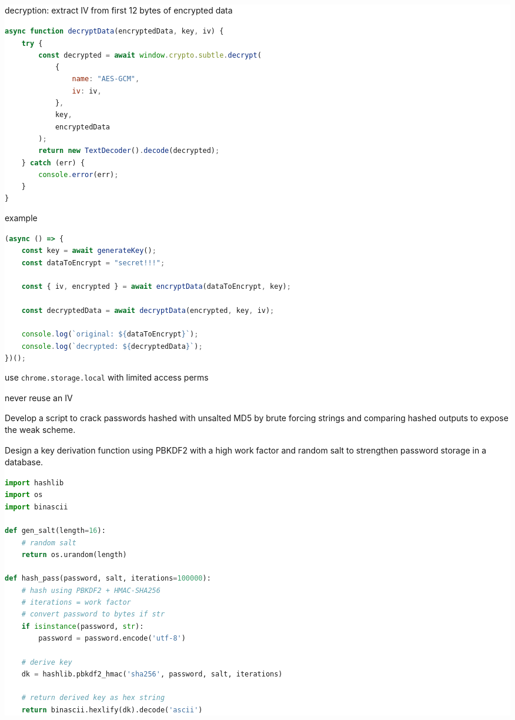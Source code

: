 decryption: extract IV from first 12 bytes of encrypted data

```js
async function decryptData(encryptedData, key, iv) {
    try {
        const decrypted = await window.crypto.subtle.decrypt(
            {
                name: "AES-GCM",
                iv: iv,
            },
            key,
            encryptedData
        );
        return new TextDecoder().decode(decrypted);
    } catch (err) {
        console.error(err);
    }
}
```

example

```js
(async () => {
    const key = await generateKey();
    const dataToEncrypt = "secret!!!";

    const { iv, encrypted } = await encryptData(dataToEncrypt, key);

    const decryptedData = await decryptData(encrypted, key, iv);

    console.log(`original: ${dataToEncrypt}`);
    console.log(`decrypted: ${decryptedData}`);
})();
```

use `chrome.storage.local` with limited access perms

never reuse an IV



Develop a script to crack passwords hashed with unsalted MD5 by brute forcing strings and comparing hashed outputs to expose the weak scheme.

Design a key derivation function using PBKDF2 with a high work factor and random salt to strengthen password storage in a database.

```python
import hashlib
import os
import binascii

def gen_salt(length=16):
    # random salt
    return os.urandom(length)

def hash_pass(password, salt, iterations=100000):
    # hash using PBKDF2 + HMAC-SHA256
    # iterations = work factor
    # convert password to bytes if str
    if isinstance(password, str):
        password = password.encode('utf-8')

    # derive key
    dk = hashlib.pbkdf2_hmac('sha256', password, salt, iterations)

    # return derived key as hex string
    return binascii.hexlify(dk).decode('ascii')
```